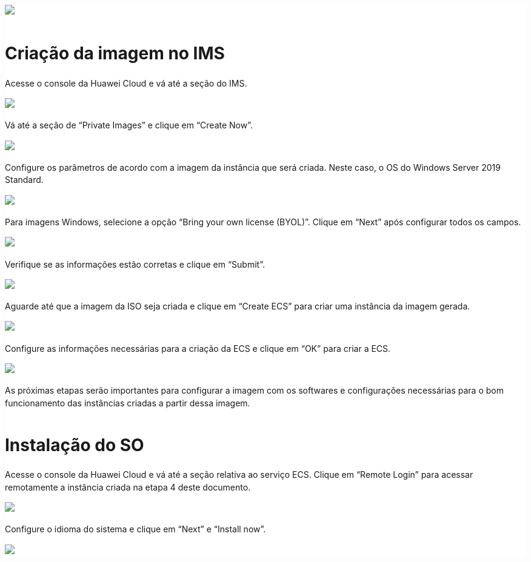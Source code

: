 ![](/huaweicloud-knowledge-base/assets/images/compute/ims/private-windows-image-from-iso-files/image24.png)

# Criação da imagem no IMS

Acesse o console da Huawei Cloud e vá até a seção do IMS.

![](/huaweicloud-knowledge-base/assets/images/compute/ims/private-windows-image-from-iso-files/image25.png)

Vá até a seção de “Private Images” e clique em “Create Now”.

![](/huaweicloud-knowledge-base/assets/images/compute/ims/private-windows-image-from-iso-files/image26.png)

Configure os parâmetros de acordo com a imagem da instância que será
criada. Neste caso, o OS do Windows Server 2019 Standard.

![](/huaweicloud-knowledge-base/assets/images/compute/ims/private-windows-image-from-iso-files/image27.png)

Para imagens Windows, selecione a opção “Bring your own license (BYOL)”.
Clique em “Next” após configurar todos os campos.

![](/huaweicloud-knowledge-base/assets/images/compute/ims/private-windows-image-from-iso-files/image28.png)

Verifique se as informações estão corretas e clique em “Submit”.

![](/huaweicloud-knowledge-base/assets/images/compute/ims/private-windows-image-from-iso-files/image29.png)

Aguarde até que a imagem da ISO seja criada e clique em “Create ECS”
para criar uma instância da imagem gerada.

![](/huaweicloud-knowledge-base/assets/images/compute/ims/private-windows-image-from-iso-files/image30.png)

Configure as informações necessárias para a criação da ECS e clique em
“OK” para criar a ECS.

![](/huaweicloud-knowledge-base/assets/images/compute/ims/private-windows-image-from-iso-files/image31.png)

As próximas etapas serão importantes para configurar a imagem com os
softwares e configurações necessárias para o bom funcionamento das
instâncias criadas a partir dessa imagem.

# Instalação do SO

Acesse o console da Huawei Cloud e vá até a seção relativa ao serviço
ECS. Clique em “Remote Login” para acessar remotamente a instância
criada na etapa 4 deste documento.

![](/huaweicloud-knowledge-base/assets/images/compute/ims/private-windows-image-from-iso-files/image32.png)

Configure o idioma do sistema e clique em “Next” e “Install now”.

![](/huaweicloud-knowledge-base/assets/images/compute/ims/private-windows-image-from-iso-files/image33.png)
